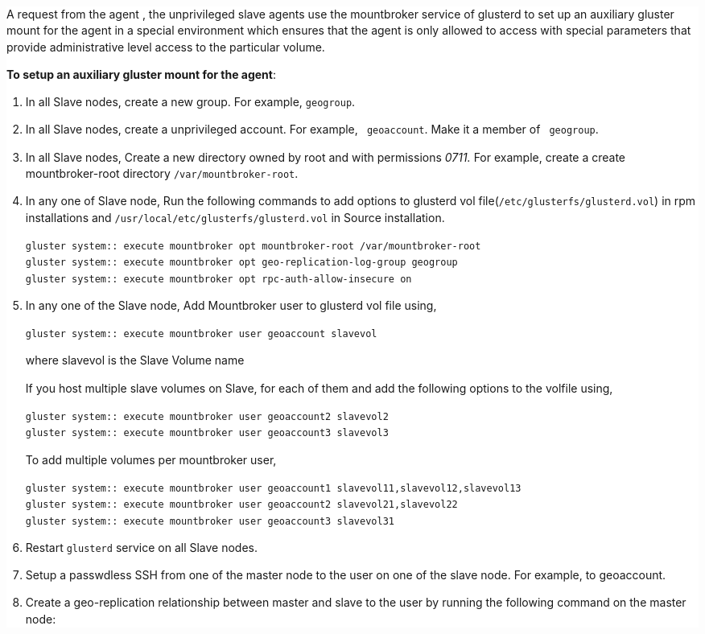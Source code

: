 A request from the agent , the unprivileged slave agents use the
mountbroker service of glusterd to set up an auxiliary gluster mount for
the agent in a special environment which ensures that the agent is only
allowed to access with special parameters that provide administrative
level access to the particular volume.

**To setup an auxiliary gluster mount for the agent**:

1.  In all Slave nodes, create a new group. For example, `geogroup`.

2.  In all Slave nodes, create a unprivileged account. For example, ` geoaccount`. Make it a
    member of ` geogroup`.

3.  In all Slave nodes, Create a new directory owned by root and with permissions *0711.*
    For example, create a create mountbroker-root directory
    `/var/mountbroker-root`.

4.  In any one of Slave node, Run the following commands to add options to glusterd vol
file(`/etc/glusterfs/glusterd.vol`)
    in rpm installations and `/usr/local/etc/glusterfs/glusterd.vol` in Source installation.

    ```sh
    gluster system:: execute mountbroker opt mountbroker-root /var/mountbroker-root
    gluster system:: execute mountbroker opt geo-replication-log-group geogroup
    gluster system:: execute mountbroker opt rpc-auth-allow-insecure on
    ```

5.  In any one of the Slave node, Add Mountbroker user to glusterd vol file using,

    ```sh
    gluster system:: execute mountbroker user geoaccount slavevol
    ```

    where slavevol is the Slave Volume name

    If you host multiple slave volumes on Slave, for each of them and add the following options
to the volfile using,

    ```sh
    gluster system:: execute mountbroker user geoaccount2 slavevol2
    gluster system:: execute mountbroker user geoaccount3 slavevol3
    ```

    To add multiple volumes per mountbroker user,

    ```sh
    gluster system:: execute mountbroker user geoaccount1 slavevol11,slavevol12,slavevol13
    gluster system:: execute mountbroker user geoaccount2 slavevol21,slavevol22
    gluster system:: execute mountbroker user geoaccount3 slavevol31
    ```
6.  Restart `glusterd` service on all Slave nodes.

7.  Setup a passwdless SSH from one of the master node to the user on one of the slave node.
For example, to geoaccount.

8.  Create a geo-replication relationship between master and slave to the user by running the
following command on the master node:
